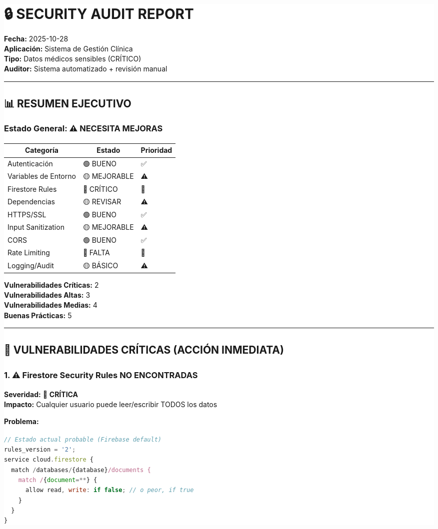# 🔒 SECURITY AUDIT REPORT

**Fecha:** 2025-10-28  
**Aplicación:** Sistema de Gestión Clínica  
**Tipo:** Datos médicos sensibles (CRÍTICO)  
**Auditor:** Sistema automatizado + revisión manual

---

## 📊 RESUMEN EJECUTIVO

### Estado General: ⚠️ **NECESITA MEJORAS**

| Categoría | Estado | Prioridad |
|-----------|--------|-----------|
| Autenticación | 🟢 BUENO | ✅ |
| Variables de Entorno | 🟡 MEJORABLE | ⚠️ |
| Firestore Rules | 🔴 CRÍTICO | 🚨 |
| Dependencias | 🟡 REVISAR | ⚠️ |
| HTTPS/SSL | 🟢 BUENO | ✅ |
| Input Sanitization | 🟡 MEJORABLE | ⚠️ |
| CORS | 🟢 BUENO | ✅ |
| Rate Limiting | 🔴 FALTA | 🚨 |
| Logging/Audit | 🟡 BÁSICO | ⚠️ |

**Vulnerabilidades Críticas:** 2  
**Vulnerabilidades Altas:** 3  
**Vulnerabilidades Medias:** 4  
**Buenas Prácticas:** 5

---

## 🚨 VULNERABILIDADES CRÍTICAS (ACCIÓN INMEDIATA)

### 1. ⚠️ Firestore Security Rules NO ENCONTRADAS

**Severidad:** 🔴 **CRÍTICA**  
**Impacto:** Cualquier usuario puede leer/escribir TODOS los datos

**Problema:**
```javascript
// Estado actual probable (Firebase default)
rules_version = '2';
service cloud.firestore {
  match /databases/{database}/documents {
    match /{document=**} {
      allow read, write: if false; // o peor, if true
    }
  }
}
```

